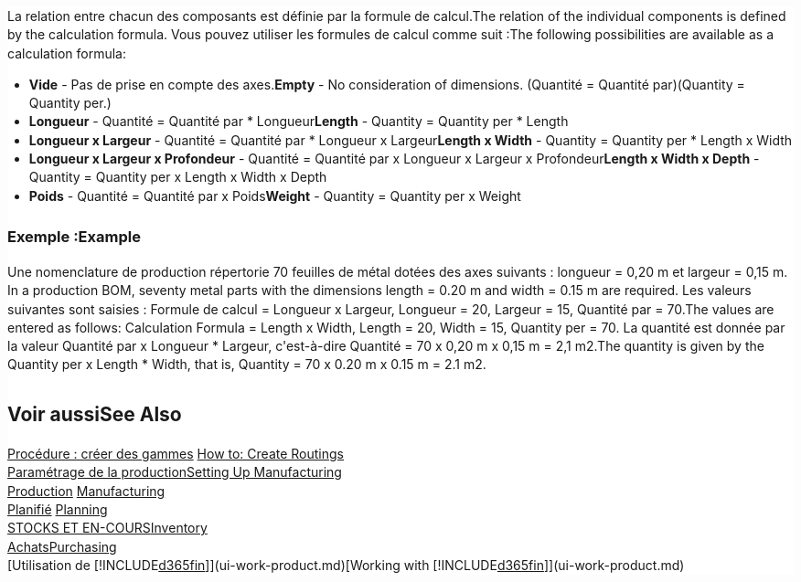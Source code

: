 <span data-ttu-id="d5ae0-169">La relation entre chacun des composants est définie par la formule de calcul.</span><span class="sxs-lookup"><span data-stu-id="d5ae0-169">The relation of the individual components is defined by the calculation formula.</span></span> <span data-ttu-id="d5ae0-170">Vous pouvez utiliser les formules de calcul comme suit :</span><span class="sxs-lookup"><span data-stu-id="d5ae0-170">The following possibilities are available as a calculation formula:</span></span>  

-  <span data-ttu-id="d5ae0-171">**Vide** - Pas de prise en compte des axes.</span><span class="sxs-lookup"><span data-stu-id="d5ae0-171">**Empty** - No consideration of dimensions.</span></span> <span data-ttu-id="d5ae0-172">(Quantité = Quantité par)</span><span class="sxs-lookup"><span data-stu-id="d5ae0-172">(Quantity = Quantity per.)</span></span>  
-  <span data-ttu-id="d5ae0-173">**Longueur** - Quantité = Quantité par * Longueur</span><span class="sxs-lookup"><span data-stu-id="d5ae0-173">**Length** - Quantity = Quantity per * Length</span></span>  
-  <span data-ttu-id="d5ae0-174">**Longueur x Largeur** - Quantité = Quantité par * Longueur x Largeur</span><span class="sxs-lookup"><span data-stu-id="d5ae0-174">**Length x Width** - Quantity = Quantity per * Length x Width</span></span>  
-  <span data-ttu-id="d5ae0-175">**Longueur x Largeur x Profondeur** - Quantité = Quantité par x Longueur x Largeur x Profondeur</span><span class="sxs-lookup"><span data-stu-id="d5ae0-175">**Length x Width x Depth** - Quantity = Quantity per x Length x Width x Depth</span></span>  
-  <span data-ttu-id="d5ae0-176">**Poids** - Quantité = Quantité par x Poids</span><span class="sxs-lookup"><span data-stu-id="d5ae0-176">**Weight** - Quantity = Quantity per x Weight</span></span>  

### <a name="example"></a><span data-ttu-id="d5ae0-177">Exemple :</span><span class="sxs-lookup"><span data-stu-id="d5ae0-177">Example</span></span>  
<span data-ttu-id="d5ae0-178">Une nomenclature de production répertorie 70 feuilles de métal dotées des axes suivants : longueur = 0,20 m et largeur = 0,15 m. </span><span class="sxs-lookup"><span data-stu-id="d5ae0-178">In a production BOM, seventy metal parts with the dimensions length = 0.20 m and width = 0.15 m are required.</span></span> <span data-ttu-id="d5ae0-179">Les valeurs suivantes sont saisies : Formule de calcul = Longueur x Largeur, Longueur = 20, Largeur = 15, Quantité par = 70.</span><span class="sxs-lookup"><span data-stu-id="d5ae0-179">The values are entered as follows: Calculation Formula = Length x Width, Length = 20, Width = 15, Quantity per = 70.</span></span> <span data-ttu-id="d5ae0-180">La quantité est donnée par la valeur Quantité par x Longueur * Largeur, c'est-à-dire Quantité = 70 x 0,20 m x 0,15 m = 2,1 m2.</span><span class="sxs-lookup"><span data-stu-id="d5ae0-180">The quantity is given by the Quantity per x Length * Width, that is, Quantity = 70 x 0.20 m x 0.15 m = 2.1 m2.</span></span>  

## <a name="see-also"></a><span data-ttu-id="d5ae0-181">Voir aussi</span><span class="sxs-lookup"><span data-stu-id="d5ae0-181">See Also</span></span>  
<span data-ttu-id="d5ae0-182">[Procédure : créer des gammes](production-how-to-create-routings.md) </span><span class="sxs-lookup"><span data-stu-id="d5ae0-182">[How to: Create Routings](production-how-to-create-routings.md) </span></span>  
[<span data-ttu-id="d5ae0-183">Paramétrage de la production</span><span class="sxs-lookup"><span data-stu-id="d5ae0-183">Setting Up Manufacturing</span></span>](production-configure-production-processes.md)  
<span data-ttu-id="d5ae0-184">[Production](production-manage-manufacturing.md)  </span><span class="sxs-lookup"><span data-stu-id="d5ae0-184">[Manufacturing](production-manage-manufacturing.md)  </span></span>  
<span data-ttu-id="d5ae0-185">[Planifié](production-planning.md) </span><span class="sxs-lookup"><span data-stu-id="d5ae0-185">[Planning](production-planning.md) </span></span>  
[<span data-ttu-id="d5ae0-186">STOCKS ET EN-COURS</span><span class="sxs-lookup"><span data-stu-id="d5ae0-186">Inventory</span></span>](inventory-manage-inventory.md)  
[<span data-ttu-id="d5ae0-187">Achats</span><span class="sxs-lookup"><span data-stu-id="d5ae0-187">Purchasing</span></span>](purchasing-manage-purchasing.md)  
<span data-ttu-id="d5ae0-188">[Utilisation de [!INCLUDE[d365fin](includes/d365fin_md.md)]](ui-work-product.md)</span><span class="sxs-lookup"><span data-stu-id="d5ae0-188">[Working with [!INCLUDE[d365fin](includes/d365fin_md.md)]](ui-work-product.md)</span></span>

